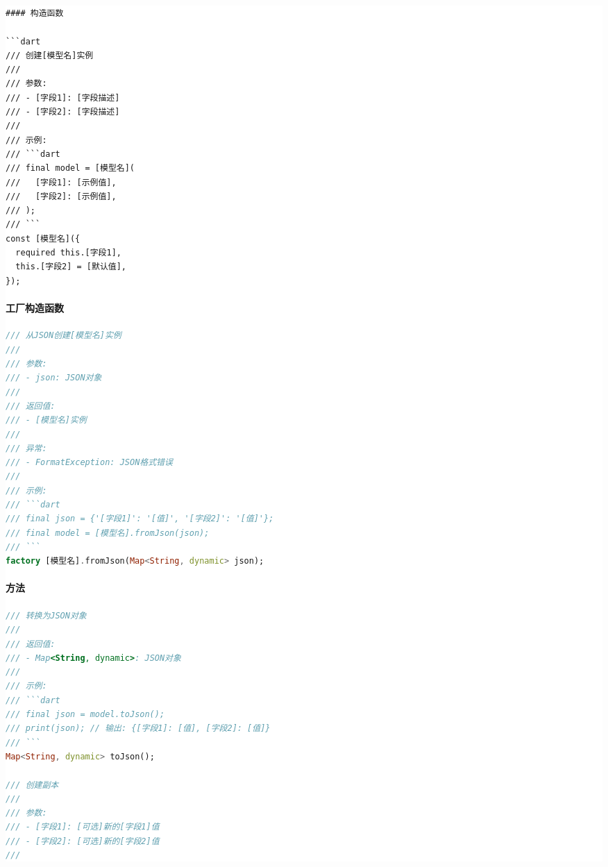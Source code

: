 ```
#### 构造函数

```dart
/// 创建[模型名]实例
/// 
/// 参数:
/// - [字段1]: [字段描述]
/// - [字段2]: [字段描述]
/// 
/// 示例:
/// ```dart
/// final model = [模型名](
///   [字段1]: [示例值],
///   [字段2]: [示例值],
/// );
/// ```
const [模型名]({
  required this.[字段1],
  this.[字段2] = [默认值],
});
```

#### 工厂构造函数

```dart
/// 从JSON创建[模型名]实例
/// 
/// 参数:
/// - json: JSON对象
/// 
/// 返回值:
/// - [模型名]实例
/// 
/// 异常:
/// - FormatException: JSON格式错误
/// 
/// 示例:
/// ```dart
/// final json = {'[字段1]': '[值]', '[字段2]': '[值]'};
/// final model = [模型名].fromJson(json);
/// ```
factory [模型名].fromJson(Map<String, dynamic> json);
```

#### 方法

```dart
/// 转换为JSON对象
/// 
/// 返回值:
/// - Map<String, dynamic>: JSON对象
/// 
/// 示例:
/// ```dart
/// final json = model.toJson();
/// print(json); // 输出: {[字段1]: [值], [字段2]: [值]}
/// ```
Map<String, dynamic> toJson();

/// 创建副本
/// 
/// 参数:
/// - [字段1]: [可选]新的[字段1]值
/// - [字段2]: [可选]新的[字段2]值
/// 
```